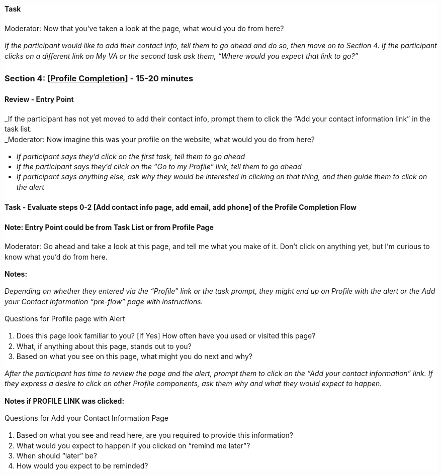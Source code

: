 #### **Task**

Moderator: Now that you’ve taken a look at the page, what would you do from here?

_If the participant would like to add their contact info, tell them to go ahead and do so, then move on to Section 4. If the participant clicks on a different link on My VA or the second task ask them, “Where would you expect that link to go?”_

### **Section 4: \[**[**Profile Completion**](https://github.com/department-of-veterans-affairs/va.gov-team/blob/master/products/identity-personalization/profile/profile-completion/discovery-research/conversation-guide.md)**\] - 15-20 minutes**

#### **Review - Entry Point**

_If the participant has not yet moved to add their contact info, prompt them to click the “Add your contact information link” in the task list.  
_Moderator: Now imagine this was your profile on the website, what would you do from here?

- _If participant says they’d click on the first task, tell them to go ahead_
- _If the participant says they’d click on the “Go to my Profile” link, tell them to go ahead_
- _If participant says anything else, ask why they would be interested in clicking on that thing, and then guide them to click on the alert_

#### **Task - Evaluate steps 0-2 \[Add contact info page, add email, add phone\] of the Profile Completion Flow**

#### **Note: Entry Point could be from Task List or from Profile Page**

Moderator: Go ahead and take a look at this page, and tell me what you make of it. Don’t click on anything yet, but I’m curious to know what you’d do from here.

**Notes:**

_Depending on whether they entered via the “Profile” link or the task prompt, they might end up on Profile with the alert or the Add your Contact Information “pre-flow” page with instructions._

Questions for Profile page with Alert

1. Does this page look familiar to you? \[if Yes\] How often have you used or visited this page?
2. What, if anything about this page, stands out to you?
3. Based on what you see on this page, what might you do next and why?

_After the participant has time to review the page and the alert, prompt them to click on the “Add your contact information” link. If they express a desire to click on other Profile components, ask them why and what they would expect to happen._

**Notes if PROFILE LINK was clicked:**

Questions for Add your Contact Information Page

1. Based on what you see and read here, are you required to provide this information?
2. What would you expect to happen if you clicked on “remind me later”?
3. When should “later” be?
4. How would you expect to be reminded?
